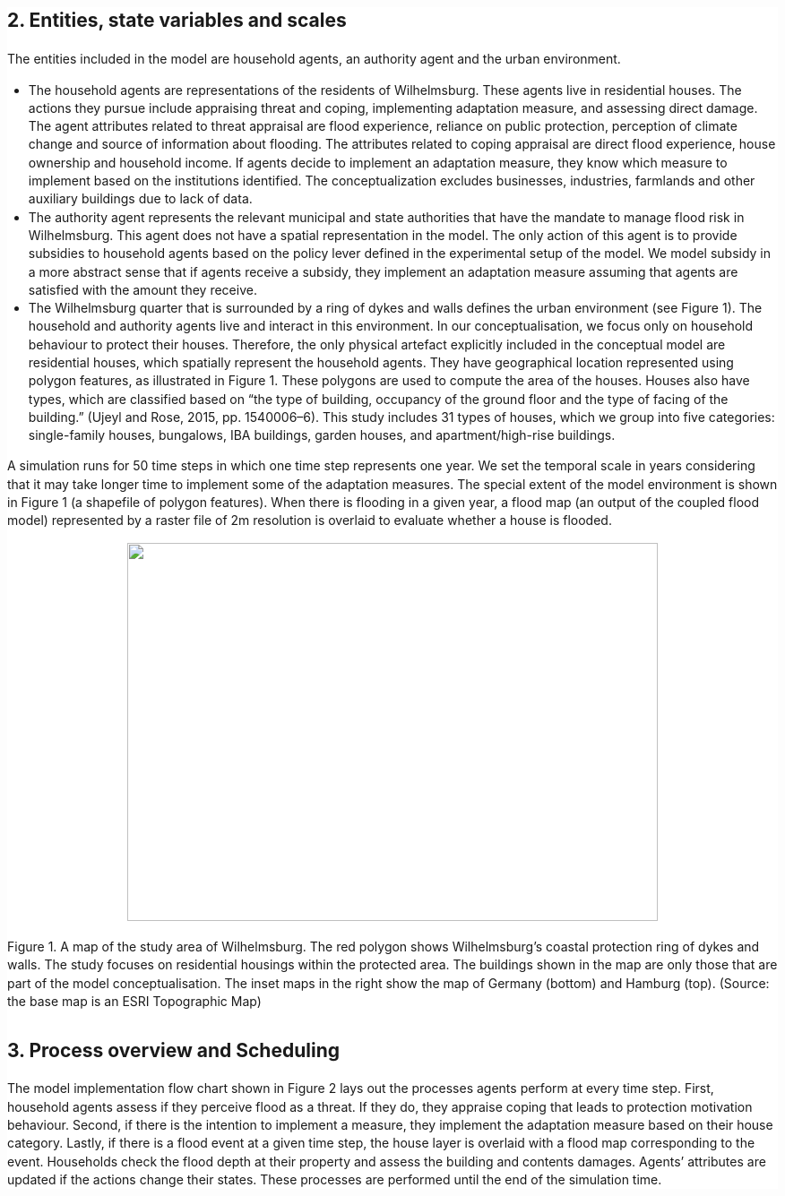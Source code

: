 ## 2.	Entities, state variables and scales
The entities included in the model are household agents, an authority agent and the urban environment. 
-	The household agents are representations of the residents of Wilhelmsburg. These agents live in residential houses. The actions they pursue include appraising threat and coping, implementing adaptation measure, and assessing direct damage. The agent attributes related to threat appraisal are flood experience, reliance on public protection, perception of climate change and source of information about flooding. The attributes related to coping appraisal are direct flood experience, house ownership and household income. If agents decide to implement an adaptation measure, they know which measure to implement based on the institutions identified. The conceptualization excludes businesses, industries, farmlands and other auxiliary buildings due to lack of data.
-	The authority agent represents the relevant municipal and state authorities that have the mandate to manage flood risk in Wilhelmsburg. This agent does not have a spatial representation in the model. The only action of this agent is to provide subsidies to household agents based on the policy lever defined in the experimental setup of the model. We model subsidy in a more abstract sense that if agents receive a subsidy, they implement an adaptation measure assuming that agents are satisfied with the amount they receive.
-	The Wilhelmsburg quarter that is surrounded by a ring of dykes and walls defines the urban environment (see Figure 1). The household and authority agents live and interact in this environment. In our conceptualisation, we focus only on household behaviour to protect their houses. Therefore, the only physical artefact explicitly included in the conceptual model are residential houses, which spatially represent the household agents. They have geographical location represented using polygon features, as illustrated in Figure 1. These polygons are used to compute the area of the houses. Houses also have types, which are classified based on “the type of building, occupancy of the ground floor and the type of facing of the building.” (Ujeyl and Rose, 2015, pp. 1540006–6). This study includes 31 types of houses, which we group into five categories: single-family houses, bungalows, IBA buildings, garden houses, and apartment/high-rise buildings.

A simulation runs for 50 time steps in which one time step represents one year. We set the temporal scale in years considering that it may take longer time to implement some of the adaptation measures. The special extent of the model environment is shown in Figure 1 (a shapefile of polygon features). When there is flooding in a given year, a flood map (an output of the coupled flood model) represented by a raster file of 2m resolution is overlaid to evaluate whether a house is flooded. 

<p align="center"> <img src="https://user-images.githubusercontent.com/13009562/83541889-8518dd80-a4fa-11ea-8609-d6ea6e8b17e4.png" width="592.8" height="422"> </p>
Figure 1. A map of the study area of Wilhelmsburg. The red polygon shows Wilhelmsburg’s coastal protection ring of dykes and walls. The study focuses on residential housings within the protected area. The buildings shown in the map are only those that are part of the model conceptualisation. The inset maps in the right show the map of Germany (bottom) and Hamburg (top). (Source: the base map is an ESRI Topographic Map)

## 3.	Process overview and Scheduling
The model implementation flow chart shown in Figure 2 lays out the processes agents perform at every time step. First, household agents assess if they perceive flood as a threat. If they do, they appraise coping that leads to protection motivation behaviour. Second, if there is the intention to implement a measure, they implement the adaptation measure based on their house category. Lastly, if there is a flood event at a given time step, the house layer is overlaid with a flood map corresponding to the event. Households check the flood depth at their property and assess the building and contents damages. Agents’ attributes are updated if the actions change their states. These processes are performed until the end of the simulation time. 
